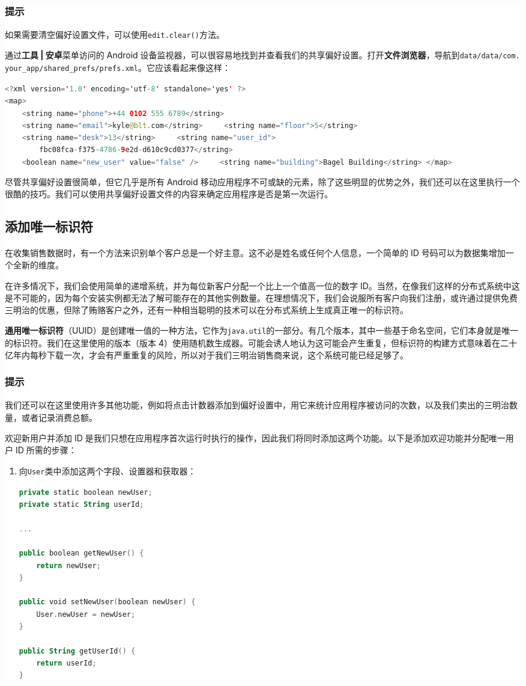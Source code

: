 ### 提示

如果需要清空偏好设置文件，可以使用`edit.clear()`方法。

通过**工具 | 安卓**菜单访问的 Android 设备监视器，可以很容易地找到并查看我们的共享偏好设置。打开**文件浏览器**，导航到`data/data/com.your_app/shared_prefs/prefs.xml`。它应该看起来像这样：

```kt
<?xml version='1.0' encoding='utf-8' standalone='yes' ?> 
<map> 
    <string name="phone">+44 0102 555 6789</string> 
    <string name="email">kyle@blt.com</string>     <string name="floor">5</string> 
    <string name="desk">13</string>     <string name="user_id"> 
        fbc08fca-f375-4786-9e2d-d610c9cd0377</string> 
    <boolean name="new_user" value="false" />     <string name="building">Bagel Building</string> </map> 

```

尽管共享偏好设置很简单，但它几乎是所有 Android 移动应用程序不可或缺的元素，除了这些明显的优势之外，我们还可以在这里执行一个很酷的技巧。我们可以使用共享偏好设置文件的内容来确定应用程序是否是第一次运行。

## 添加唯一标识符

在收集销售数据时，有一个方法来识别单个客户总是一个好主意。这不必是姓名或任何个人信息，一个简单的 ID 号码可以为数据集增加一个全新的维度。

在许多情况下，我们会使用简单的递增系统，并为每位新客户分配一个比上一个值高一位的数字 ID。当然，在像我们这样的分布式系统中这是不可能的，因为每个安装实例都无法了解可能存在的其他实例数量。在理想情况下，我们会说服所有客户向我们注册，或许通过提供免费三明治的优惠，但除了贿赂客户之外，还有一种相当聪明的技术可以在分布式系统上生成真正唯一的标识符。

**通用唯一标识符**（UUID）是创建唯一值的一种方法，它作为`java.util`的一部分。有几个版本，其中一些基于命名空间，它们本身就是唯一的标识符。我们在这里使用的版本（版本 4）使用随机数生成器。可能会诱人地认为这可能会产生重复，但标识符的构建方式意味着在二十亿年内每秒下载一次，才会有严重重复的风险，所以对于我们三明治销售商来说，这个系统可能已经足够了。

### 提示

我们还可以在这里使用许多其他功能，例如将点击计数器添加到偏好设置中，用它来统计应用程序被访问的次数，以及我们卖出的三明治数量，或者记录消费总额。

欢迎新用户并添加 ID 是我们只想在应用程序首次运行时执行的操作，因此我们将同时添加这两个功能。以下是添加欢迎功能并分配唯一用户 ID 所需的步骤：

1.  向`User`类中添加这两个字段、设置器和获取器：

    ```kt
    private static boolean newUser; 
    private static String userId; 

    ... 

    public boolean getNewUser() { 
        return newUser; 
    } 

    public void setNewUser(boolean newUser) { 
        User.newUser = newUser; 
    } 

    public String getUserId() { 
        return userId; 
    } 
